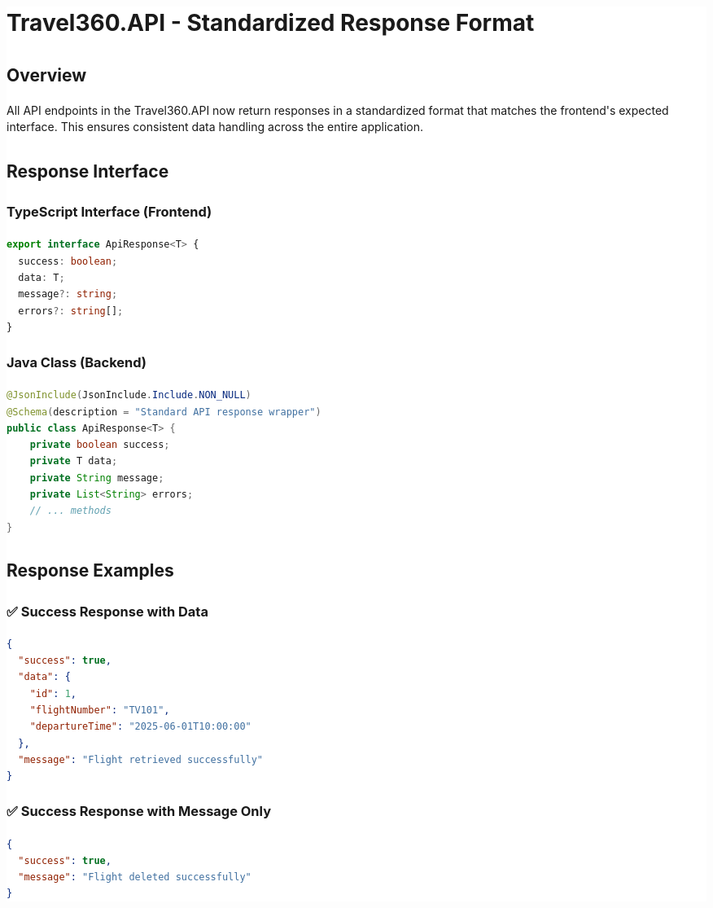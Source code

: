# Travel360.API - Standardized Response Format

## Overview
All API endpoints in the Travel360.API now return responses in a standardized format that matches the frontend's expected interface. This ensures consistent data handling across the entire application.

## Response Interface

### TypeScript Interface (Frontend)
```typescript
export interface ApiResponse<T> {
  success: boolean;
  data: T;
  message?: string;
  errors?: string[];
}
```

### Java Class (Backend)
```java
@JsonInclude(JsonInclude.Include.NON_NULL)
@Schema(description = "Standard API response wrapper")
public class ApiResponse<T> {
    private boolean success;
    private T data;
    private String message;
    private List<String> errors;
    // ... methods
}
```

## Response Examples

### ✅ Success Response with Data
```json
{
  "success": true,
  "data": {
    "id": 1,
    "flightNumber": "TV101",
    "departureTime": "2025-06-01T10:00:00"
  },
  "message": "Flight retrieved successfully"
}
```

### ✅ Success Response with Message Only
```json
{
  "success": true,
  "message": "Flight deleted successfully"
}
```
